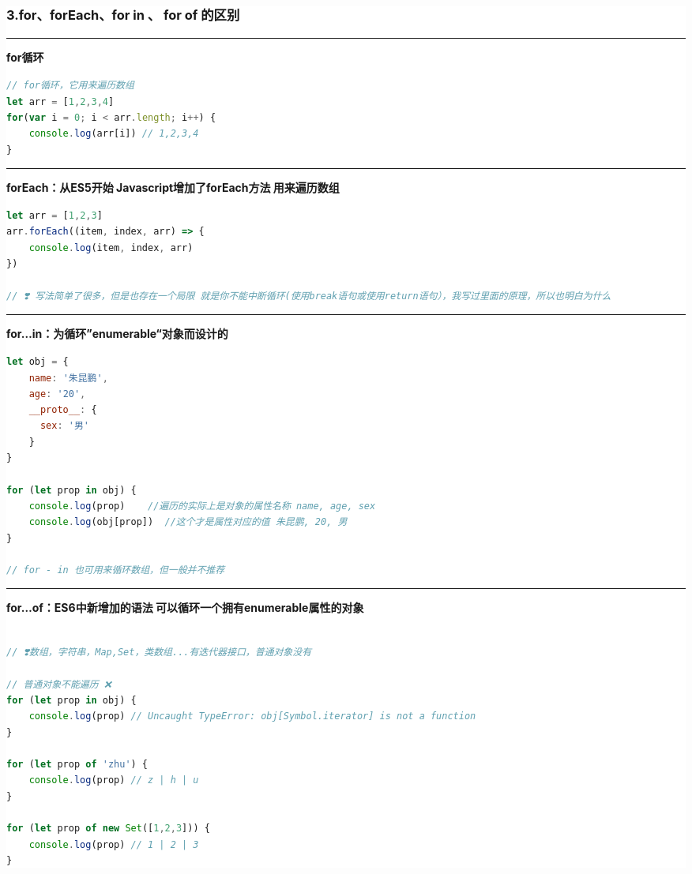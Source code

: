 
### 3.for、forEach、for in 、 for of 的区别

---

**for循环**

```js
// for循环，它用来遍历数组
let arr = [1,2,3,4]
for(var i = 0; i < arr.length; i++) {
    console.log(arr[i]) // 1,2,3,4
}
```

---

**forEach：从ES5开始 Javascript增加了forEach方法 用来遍历数组**

```js
let arr = [1,2,3]
arr.forEach((item, index, arr) => {
    console.log(item, index, arr)
})

// ❣️ 写法简单了很多，但是也存在一个局限 就是你不能中断循环(使用break语句或使用return语句），我写过里面的原理，所以也明白为什么
```

---

**for…in：为循环”enumerable“对象而设计的**

```js
let obj = {
    name: '朱昆鹏',
    age: '20',
    __proto__: {
      sex: '男'
    }
}

for (let prop in obj) {
    console.log(prop)    //遍历的实际上是对象的属性名称 name, age, sex
    console.log(obj[prop])  //这个才是属性对应的值 朱昆鹏, 20, 男
}

// for - in 也可用来循环数组，但一般并不推荐
```

---

**for…of：ES6中新增加的语法 可以循环一个拥有enumerable属性的对象**

```js

// ❣️数组，字符串，Map,Set，类数组...有迭代器接口，普通对象没有

// 普通对象不能遍历 ❌
for (let prop in obj) {
    console.log(prop) // Uncaught TypeError: obj[Symbol.iterator] is not a function
}

for (let prop of 'zhu') {
    console.log(prop) // z | h | u
}

for (let prop of new Set([1,2,3])) {
    console.log(prop) // 1 | 2 | 3
}
```